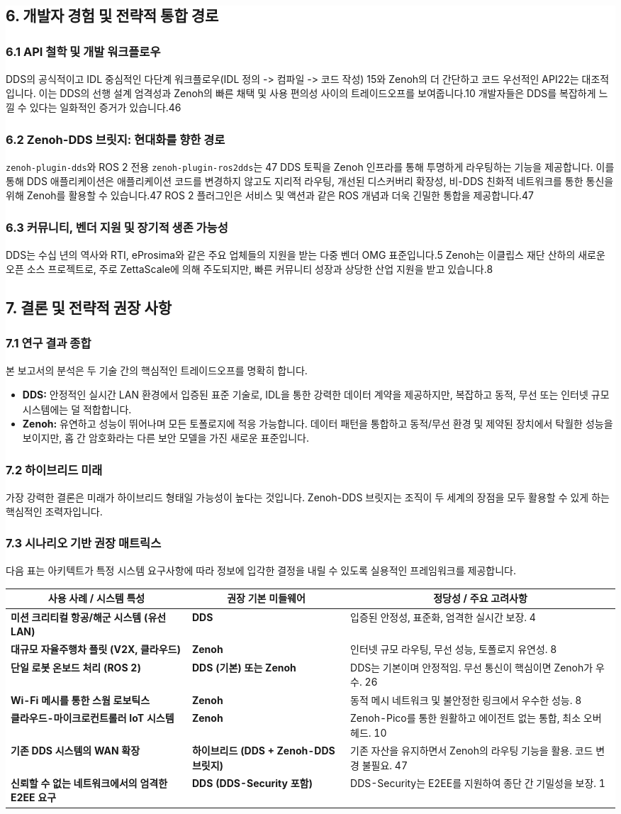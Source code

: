 ## 6.  개발자 경험 및 전략적 통합 경로

### 6.1  API 철학 및 개발 워크플로우

DDS의 공식적이고 IDL 중심적인 다단계 워크플로우(IDL 정의 -> 컴파일 -> 코드 작성) 15와 Zenoh의 더 간단하고 코드 우선적인 API22는 대조적입니다. 이는 DDS의 선행 설계 엄격성과 Zenoh의 빠른 채택 및 사용 편의성 사이의 트레이드오프를 보여줍니다.10 개발자들은 DDS를 복잡하게 느낄 수 있다는 일화적인 증거가 있습니다.46

### 6.2  Zenoh-DDS 브릿지: 현대화를 향한 경로

`zenoh-plugin-dds`와 ROS 2 전용 `zenoh-plugin-ros2dds`는 47 DDS 토픽을 Zenoh 인프라를 통해 투명하게 라우팅하는 기능을 제공합니다. 이를 통해 DDS 애플리케이션은 애플리케이션 코드를 변경하지 않고도 지리적 라우팅, 개선된 디스커버리 확장성, 비-DDS 친화적 네트워크를 통한 통신을 위해 Zenoh를 활용할 수 있습니다.47 ROS 2 플러그인은 서비스 및 액션과 같은 ROS 개념과 더욱 긴밀한 통합을 제공합니다.47

### 6.3  커뮤니티, 벤더 지원 및 장기적 생존 가능성

DDS는 수십 년의 역사와 RTI, eProsima와 같은 주요 업체들의 지원을 받는 다중 벤더 OMG 표준입니다.5 Zenoh는 이클립스 재단 산하의 새로운 오픈 소스 프로젝트로, 주로 ZettaScale에 의해 주도되지만, 빠른 커뮤니티 성장과 상당한 산업 지원을 받고 있습니다.8

## 7. 결론 및 전략적 권장 사항

### 7.1  연구 결과 종합

본 보고서의 분석은 두 기술 간의 핵심적인 트레이드오프를 명확히 합니다.

- **DDS:** 안정적인 실시간 LAN 환경에서 입증된 표준 기술로, IDL을 통한 강력한 데이터 계약을 제공하지만, 복잡하고 동적, 무선 또는 인터넷 규모 시스템에는 덜 적합합니다.
- **Zenoh:** 유연하고 성능이 뛰어나며 모든 토폴로지에 적응 가능합니다. 데이터 패턴을 통합하고 동적/무선 환경 및 제약된 장치에서 탁월한 성능을 보이지만, 홉 간 암호화라는 다른 보안 모델을 가진 새로운 표준입니다.

### 7.2  하이브리드 미래

가장 강력한 결론은 미래가 하이브리드 형태일 가능성이 높다는 것입니다. Zenoh-DDS 브릿지는 조직이 두 세계의 장점을 모두 활용할 수 있게 하는 핵심적인 조력자입니다.

### 7.3  시나리오 기반 권장 매트릭스

다음 표는 아키텍트가 특정 시스템 요구사항에 따라 정보에 입각한 결정을 내릴 수 있도록 실용적인 프레임워크를 제공합니다.

| 사용 사례 / 시스템 특성                            | 권장 기본 미들웨어                      | 정당성 / 주요 고려사항                                       |
| -------------------------------------------------- | --------------------------------------- | ------------------------------------------------------------ |
| **미션 크리티컬 항공/해군 시스템 (유선 LAN)**      | **DDS**                                 | 입증된 안정성, 표준화, 엄격한 실시간 보장. 4                 |
| **대규모 자율주행차 플릿 (V2X, 클라우드)**         | **Zenoh**                               | 인터넷 규모 라우팅, 무선 성능, 토폴로지 유연성. 8            |
| **단일 로봇 온보드 처리 (ROS 2)**                  | **DDS (기본) 또는 Zenoh**               | DDS는 기본이며 안정적임. 무선 통신이 핵심이면 Zenoh가 우수. 26 |
| **Wi-Fi 메시를 통한 스웜 로보틱스**                | **Zenoh**                               | 동적 메시 네트워크 및 불안정한 링크에서 우수한 성능. 8       |
| **클라우드-마이크로컨트롤러 IoT 시스템**           | **Zenoh**                               | Zenoh-Pico를 통한 원활하고 에이전트 없는 통합, 최소 오버헤드. 10 |
| **기존 DDS 시스템의 WAN 확장**                     | **하이브리드 (DDS + Zenoh-DDS 브릿지)** | 기존 자산을 유지하면서 Zenoh의 라우팅 기능을 활용. 코드 변경 불필요. 47 |
| **신뢰할 수 없는 네트워크에서의 엄격한 E2EE 요구** | **DDS (DDS-Security 포함)**             | DDS-Security는 E2EE를 지원하여 종단 간 기밀성을 보장. 1      |
